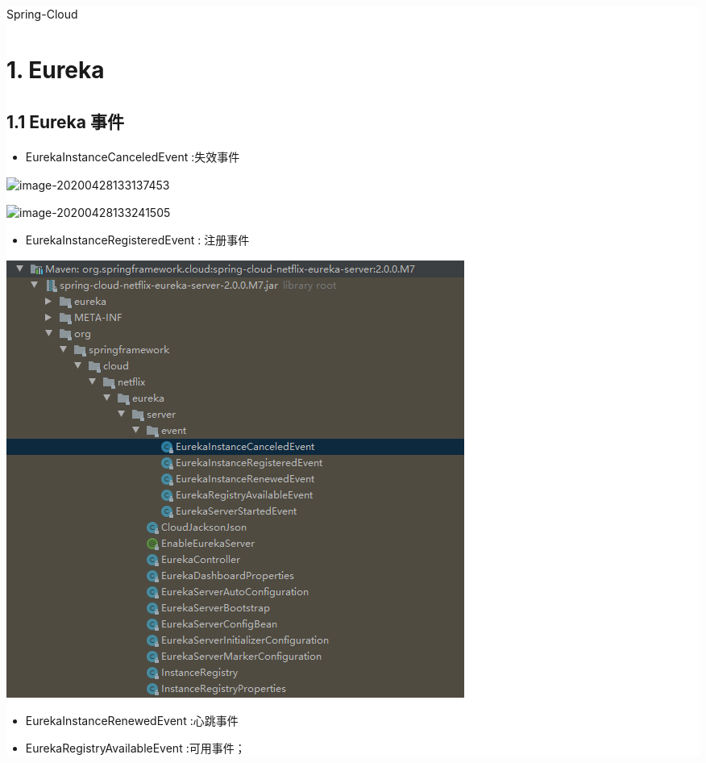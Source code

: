 Spring-Cloud

# 1. Eureka

## 1.1 Eureka 事件







- EurekaInstanceCanceledEvent  :失效事件

![image-20200428133137453](http://q8xc9za4f.bkt.clouddn.com/cloudflare/image-20200428133137453.png)

![image-20200428133241505](http://q8xc9za4f.bkt.clouddn.com/cloudflare/image-20200428133241505.png)

- EurekaInstanceRegisteredEvent : 注册事件

![image-20200428133237323](Spring-Cloud.assets/image-20200428133237323.png)

- EurekaInstanceRenewedEvent :心跳事件



- EurekaRegistryAvailableEvent :可用事件；
